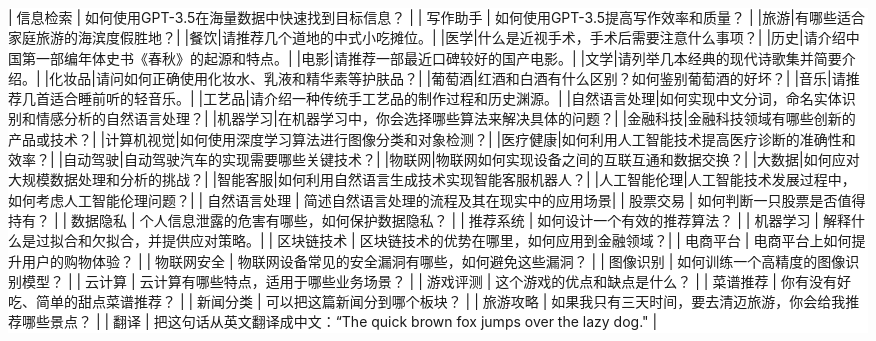 | 信息检索 | 如何使用GPT-3.5在海量数据中快速找到目标信息？ |
| 写作助手 | 如何使用GPT-3.5提高写作效率和质量？ |
|旅游|有哪些适合家庭旅游的海滨度假胜地？|
|餐饮|请推荐几个道地的中式小吃摊位。|
|医学|什么是近视手术，手术后需要注意什么事项？|
|历史|请介绍中国第一部编年体史书《春秋》的起源和特点。|
|电影|请推荐一部最近口碑较好的国产电影。|
|文学|请列举几本经典的现代诗歌集并简要介绍。|
|化妆品|请问如何正确使用化妆水、乳液和精华素等护肤品？|
|葡萄酒|红酒和白酒有什么区别？如何鉴别葡萄酒的好坏？|
|音乐|请推荐几首适合睡前听的轻音乐。|
|工艺品|请介绍一种传统手工艺品的制作过程和历史渊源。|
|自然语言处理|如何实现中文分词，命名实体识别和情感分析的自然语言处理？|
|机器学习|在机器学习中，你会选择哪些算法来解决具体的问题？|
|金融科技|金融科技领域有哪些创新的产品或技术？|
|计算机视觉|如何使用深度学习算法进行图像分类和对象检测？|
|医疗健康|如何利用人工智能技术提高医疗诊断的准确性和效率？|
|自动驾驶|自动驾驶汽车的实现需要哪些关键技术？|
|物联网|物联网如何实现设备之间的互联互通和数据交换？|
|大数据|如何应对大规模数据处理和分析的挑战？|
|智能客服|如何利用自然语言生成技术实现智能客服机器人？|
|人工智能伦理|人工智能技术发展过程中，如何考虑人工智能伦理问题？|
| 自然语言处理 | 简述自然语言处理的流程及其在现实中的应用场景|
| 股票交易 | 如何判断一只股票是否值得持有？ |
| 数据隐私 | 个人信息泄露的危害有哪些，如何保护数据隐私？ |
| 推荐系统 | 如何设计一个有效的推荐算法？ |
| 机器学习 | 解释什么是过拟合和欠拟合，并提供应对策略。|
| 区块链技术 | 区块链技术的优势在哪里，如何应用到金融领域？|
| 电商平台 | 电商平台上如何提升用户的购物体验？ |
| 物联网安全 | 物联网设备常见的安全漏洞有哪些，如何避免这些漏洞？ |
| 图像识别 | 如何训练一个高精度的图像识别模型？ |
| 云计算 | 云计算有哪些特点，适用于哪些业务场景？ |
| 游戏评测                                        | 这个游戏的优点和缺点是什么？                                                                                  |
| 菜谱推荐                                        | 你有没有好吃、简单的甜点菜谱推荐？                                                                             |
| 新闻分类                                        | 可以把这篇新闻分到哪个板块？                                                                                  |
| 旅游攻略                                        | 如果我只有三天时间，要去清迈旅游，你会给我推荐哪些景点？                                                   |
| 翻译                                            | 把这句话从英文翻译成中文：“The quick brown fox jumps over the lazy dog."                                       |